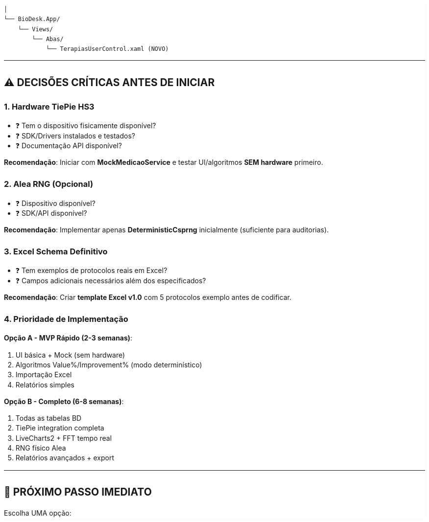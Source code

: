 ```
│
└── BioDesk.App/
    └── Views/
        └── Abas/
            └── TerapiasUserControl.xaml (NOVO)
```

---

## ⚠️ DECISÕES CRÍTICAS ANTES DE INICIAR

### 1. **Hardware TiePie HS3**
- ❓ Tem o dispositivo fisicamente disponível?
- ❓ SDK/Drivers instalados e testados?
- ❓ Documentação API disponível?

**Recomendação**: Iniciar com **MockMedicaoService** e testar UI/algoritmos **SEM hardware** primeiro.

### 2. **Alea RNG (Opcional)**
- ❓ Dispositivo disponível?
- ❓ SDK/API disponível?

**Recomendação**: Implementar apenas **DeterministicCsprng** inicialmente (suficiente para auditorias).

### 3. **Excel Schema Definitivo**
- ❓ Tem exemplos de protocolos reais em Excel?
- ❓ Campos adicionais necessários além dos especificados?

**Recomendação**: Criar **template Excel v1.0** com 5 protocolos exemplo antes de codificar.

### 4. **Prioridade de Implementação**
**Opção A - MVP Rápido (2-3 semanas)**:
1. UI básica + Mock (sem hardware)
2. Algoritmos Value%/Improvement% (modo determinístico)
3. Importação Excel
4. Relatórios simples

**Opção B - Completo (6-8 semanas)**:
1. Todas as tabelas BD
2. TiePie integration completa
3. LiveCharts2 + FFT tempo real
4. RNG físico Alea
5. Relatórios avançados + export

---

## 🚀 PRÓXIMO PASSO IMEDIATO

Escolha UMA opção:
